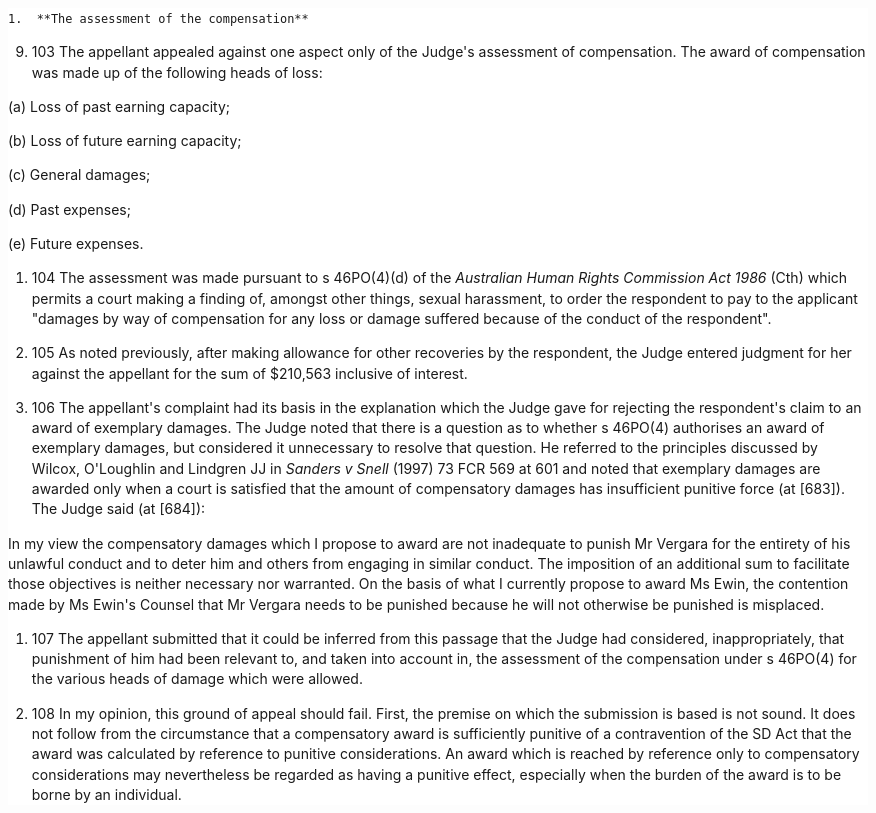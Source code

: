     1.  **The assessment of the compensation**

9.  103 The appellant appealed against one aspect only of the Judge's
    assessment of compensation. The award of compensation was made up of
    the following heads of loss:

\(a\) Loss of past earning capacity;

\(b\) Loss of future earning capacity;

\(c\) General damages;

\(d\) Past expenses;

\(e\) Future expenses.

1.  104 The assessment was made pursuant to s 46PO(4)(d) of the
    *Australian Human Rights Commission Act 1986* (Cth) which permits a
    court making a finding of, amongst other things, sexual harassment,
    to order the respondent to pay to the applicant "damages by way of
    compensation for any loss or damage suffered because of the conduct
    of the respondent".

2.  105 As noted previously, after making allowance for other recoveries
    by the respondent, the Judge entered judgment for her against the
    appellant for the sum of \$210,563 inclusive of interest.

3.  106 The appellant's complaint had its basis in the explanation which
    the Judge gave for rejecting the respondent's claim to an award of
    exemplary damages. The Judge noted that there is a question as to
    whether s 46PO(4) authorises an award of exemplary damages, but
    considered it unnecessary to resolve that question. He referred to
    the principles discussed by Wilcox, O'Loughlin and Lindgren JJ in
    *Sanders v Snell* (1997) 73 FCR 569 at 601 and noted that exemplary
    damages are awarded only when a court is satisfied that the amount
    of compensatory damages has insufficient punitive force (at
    \[683\]). The Judge said (at \[684\]):

In my view the compensatory damages which I propose to award are not
inadequate to punish Mr Vergara for the entirety of his unlawful conduct
and to deter him and others from engaging in similar conduct. The
imposition of an additional sum to facilitate those objectives is
neither necessary nor warranted. On the basis of what I currently
propose to award Ms Ewin, the contention made by Ms Ewin's Counsel that
Mr Vergara needs to be punished because he will not otherwise be
punished is misplaced.

1.  107 The appellant submitted that it could be inferred from this
    passage that the Judge had considered, inappropriately, that
    punishment of him had been relevant to, and taken into account in,
    the assessment of the compensation under s 46PO(4) for the various
    heads of damage which were allowed.

2.  108 In my opinion, this ground of appeal should fail. First, the
    premise on which the submission is based is not sound. It does not
    follow from the circumstance that a compensatory award is
    sufficiently punitive of a contravention of the SD Act that the
    award was calculated by reference to punitive considerations. An
    award which is reached by reference only to compensatory
    considerations may nevertheless be regarded as having a punitive
    effect, especially when the burden of the award is to be borne by an
    individual.
